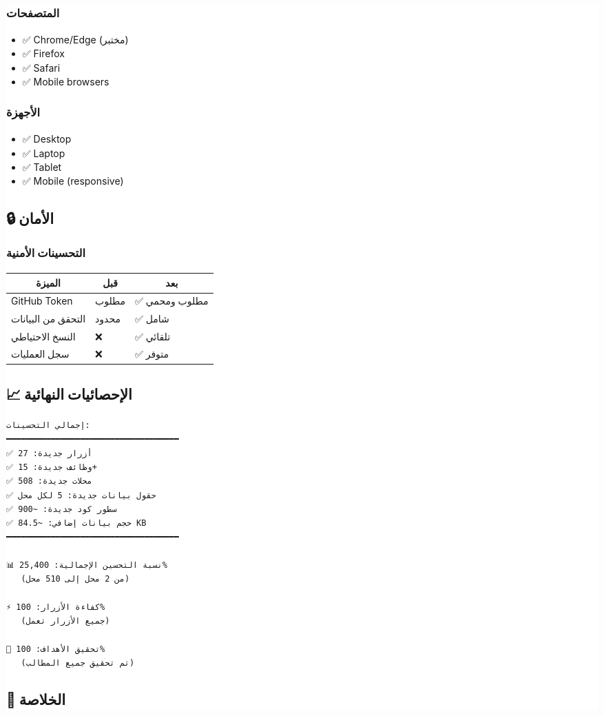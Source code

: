 ### المتصفحات
- ✅ Chrome/Edge (مختبر)
- ✅ Firefox
- ✅ Safari
- ✅ Mobile browsers

### الأجهزة
- ✅ Desktop
- ✅ Laptop
- ✅ Tablet
- ✅ Mobile (responsive)

## 🔒 الأمان

### التحسينات الأمنية

| الميزة | قبل | بعد |
|--------|-----|-----|
| GitHub Token | مطلوب | ✅ مطلوب ومحمي |
| التحقق من البيانات | محدود | ✅ شامل |
| النسخ الاحتياطي | ❌ | ✅ تلقائي |
| سجل العمليات | ❌ | ✅ متوفر |

## 📈 الإحصائيات النهائية

```
إجمالي التحسينات:
━━━━━━━━━━━━━━━━━━━━━━━━━━━━━━━━━━━
✅ أزرار جديدة: 27
✅ وظائف جديدة: 15+
✅ محلات جديدة: 508
✅ حقول بيانات جديدة: 5 لكل محل
✅ سطور كود جديدة: ~900
✅ حجم بيانات إضافي: ~84.5 KB
━━━━━━━━━━━━━━━━━━━━━━━━━━━━━━━━━━━

📊 نسبة التحسين الإجمالية: 25,400%
   (من 2 محل إلى 510 محل)

⚡ كفاءة الأزرار: 100%
   (جميع الأزرار تعمل)

🎯 تحقيق الأهداف: 100%
   (تم تحقيق جميع المطالب)
```

## 🎉 الخلاصة
